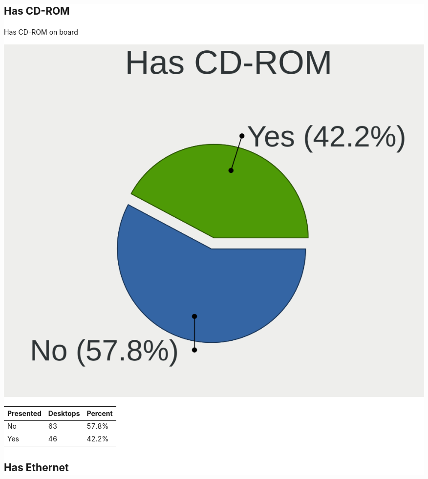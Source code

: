Has CD-ROM
----------

Has CD-ROM on board

![Has CD-ROM](./images/pie_chart/node_has_cdrom.svg)


| Presented | Desktops | Percent |
|-----------|----------|---------|
| No        | 63       | 57.8%   |
| Yes       | 46       | 42.2%   |

Has Ethernet
------------
